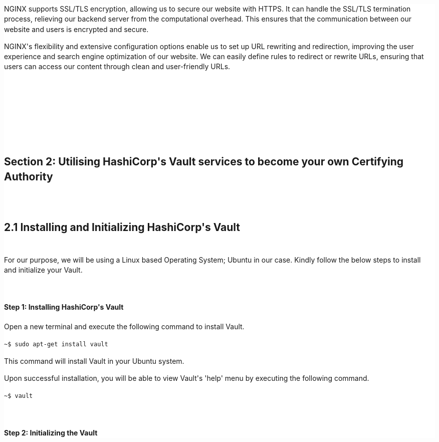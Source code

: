 NGINX supports SSL/TLS encryption, allowing us to secure our website with HTTPS. It can handle the SSL/TLS termination process, relieving our backend server from the computational overhead. This ensures that the communication between our website and users is encrypted and secure.

NGINX's flexibility and extensive configuration options enable us to set up URL rewriting and redirection, improving the user experience and search engine optimization of our website. We can easily define rules to redirect or rewrite URLs, ensuring that users can access our content through clean and user-friendly URLs.

</p>

</p>

</p>

<br>
<br>
<br>

#

<br>





## <p> **Section 2: Utilising HashiCorp's Vault services to become your own Certifying Authority** </p>

<br>



<p>

## <p> **2.1** Installing and Initializing HashiCorp's Vault </p>

#

<p>

For our purpose, we will be using a Linux based Operating System; Ubuntu in our case. Kindly follow the below steps to install and initialize your Vault.

<br>

#### <p> **Step 1: Installing HashiCorp's Vault** </p>

<p>

Open a new terminal and execute the following command to install Vault.

``` ~$ sudo apt-get install vault ```

This command will install Vault in your Ubuntu system.

</p>

<p>

Upon successful installation, you will be able to view Vault's 'help' menu by executing the following command.

``` ~$ vault ```

</p>

<br>

#### <p> **Step 2: Initializing the Vault** </p>

```